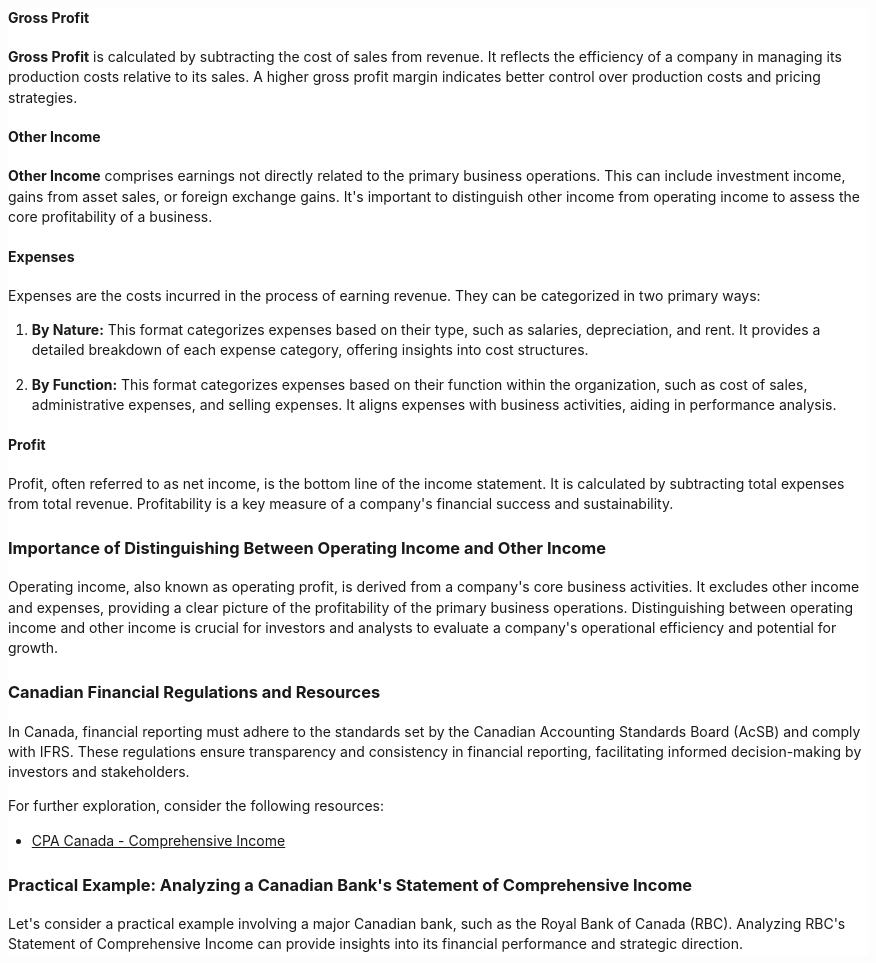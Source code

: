 #### Gross Profit

**Gross Profit** is calculated by subtracting the cost of sales from revenue. It reflects the efficiency of a company in managing its production costs relative to its sales. A higher gross profit margin indicates better control over production costs and pricing strategies.

#### Other Income

**Other Income** comprises earnings not directly related to the primary business operations. This can include investment income, gains from asset sales, or foreign exchange gains. It's important to distinguish other income from operating income to assess the core profitability of a business.

#### Expenses

Expenses are the costs incurred in the process of earning revenue. They can be categorized in two primary ways:

1. **By Nature:** This format categorizes expenses based on their type, such as salaries, depreciation, and rent. It provides a detailed breakdown of each expense category, offering insights into cost structures.

2. **By Function:** This format categorizes expenses based on their function within the organization, such as cost of sales, administrative expenses, and selling expenses. It aligns expenses with business activities, aiding in performance analysis.

#### Profit

Profit, often referred to as net income, is the bottom line of the income statement. It is calculated by subtracting total expenses from total revenue. Profitability is a key measure of a company's financial success and sustainability.

### Importance of Distinguishing Between Operating Income and Other Income

Operating income, also known as operating profit, is derived from a company's core business activities. It excludes other income and expenses, providing a clear picture of the profitability of the primary business operations. Distinguishing between operating income and other income is crucial for investors and analysts to evaluate a company's operational efficiency and potential for growth.

### Canadian Financial Regulations and Resources

In Canada, financial reporting must adhere to the standards set by the Canadian Accounting Standards Board (AcSB) and comply with IFRS. These regulations ensure transparency and consistency in financial reporting, facilitating informed decision-making by investors and stakeholders.

For further exploration, consider the following resources:

- [CPA Canada - Comprehensive Income](https://www.cpacanada.ca/en/become-a-cpa/cpa-professional-resources/cpa-canada-knowledge/articles/comprehensive-income)

### Practical Example: Analyzing a Canadian Bank's Statement of Comprehensive Income

Let's consider a practical example involving a major Canadian bank, such as the Royal Bank of Canada (RBC). Analyzing RBC's Statement of Comprehensive Income can provide insights into its financial performance and strategic direction.

